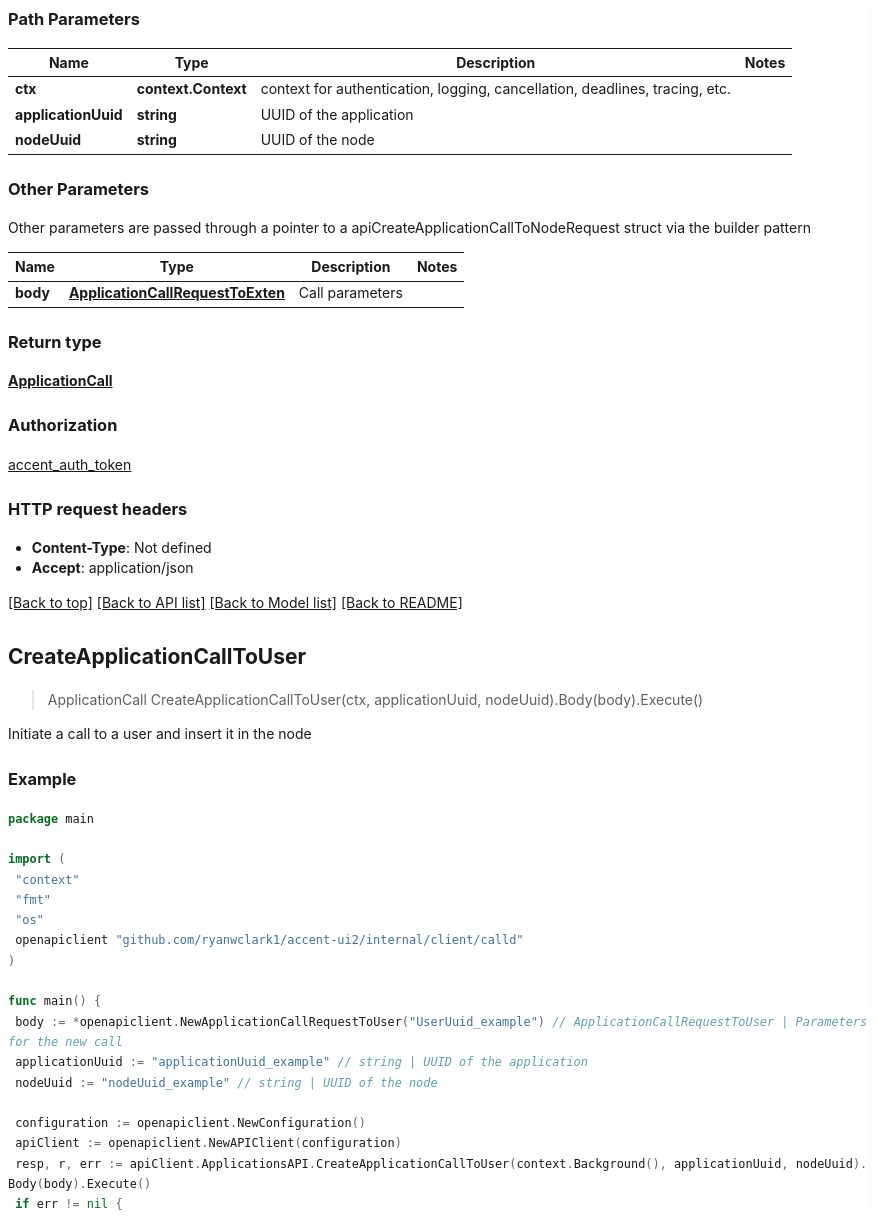 ### Path Parameters

Name | Type | Description  | Notes
------------- | ------------- | ------------- | -------------
**ctx** | **context.Context** | context for authentication, logging, cancellation, deadlines, tracing, etc.
**applicationUuid** | **string** | UUID of the application |
**nodeUuid** | **string** | UUID of the node |

### Other Parameters

Other parameters are passed through a pointer to a apiCreateApplicationCallToNodeRequest struct via the builder pattern

Name | Type | Description  | Notes
------------- | ------------- | ------------- | -------------
 **body** | [**ApplicationCallRequestToExten**](ApplicationCallRequestToExten.md) | Call parameters |

### Return type

[**ApplicationCall**](ApplicationCall.md)

### Authorization

[accent_auth_token](../README.md#accent_auth_token)

### HTTP request headers

- **Content-Type**: Not defined
- **Accept**: application/json

[[Back to top]](#) [[Back to API list]](../README.md#documentation-for-api-endpoints)
[[Back to Model list]](../README.md#documentation-for-models)
[[Back to README]](../README.md)

## CreateApplicationCallToUser

> ApplicationCall CreateApplicationCallToUser(ctx, applicationUuid, nodeUuid).Body(body).Execute()

Initiate a call to a user and insert it in the node

### Example

```go
package main

import (
 "context"
 "fmt"
 "os"
 openapiclient "github.com/ryanwclark1/accent-ui2/internal/client/calld"
)

func main() {
 body := *openapiclient.NewApplicationCallRequestToUser("UserUuid_example") // ApplicationCallRequestToUser | Parameters for the new call
 applicationUuid := "applicationUuid_example" // string | UUID of the application
 nodeUuid := "nodeUuid_example" // string | UUID of the node

 configuration := openapiclient.NewConfiguration()
 apiClient := openapiclient.NewAPIClient(configuration)
 resp, r, err := apiClient.ApplicationsAPI.CreateApplicationCallToUser(context.Background(), applicationUuid, nodeUuid).Body(body).Execute()
 if err != nil {
```